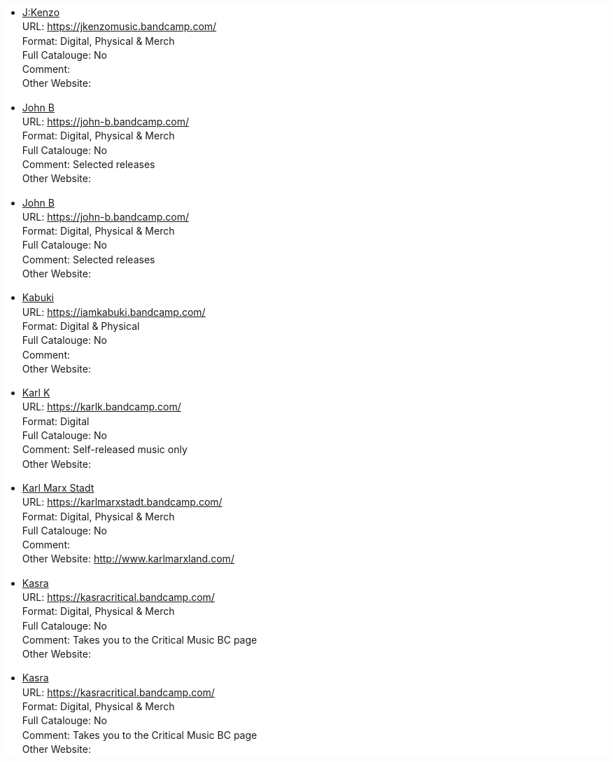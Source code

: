 * [J:Kenzo](https://jkenzomusic.bandcamp.com/music)  
   URL: <https://jkenzomusic.bandcamp.com/>  
   Format: Digital, Physical & Merch  
   Full Catalouge: No  
   Comment:   
   Other Website:   

* [John B](https://john-b.bandcamp.com/music)  
   URL: <https://john-b.bandcamp.com/>  
   Format: Digital, Physical & Merch  
   Full Catalouge: No  
   Comment: Selected releases  
   Other Website:   

* [John B](https://john-b.bandcamp.com/music)  
   URL: <https://john-b.bandcamp.com/>  
   Format: Digital, Physical & Merch  
   Full Catalouge: No  
   Comment: Selected releases  
   Other Website:   

* [Kabuki](https://iamkabuki.bandcamp.com/music)  
   URL: <https://iamkabuki.bandcamp.com/>  
   Format: Digital & Physical  
   Full Catalouge: No  
   Comment:   
   Other Website:   

* [Karl K](https://karlk.bandcamp.com/music)  
   URL: <https://karlk.bandcamp.com/>  
   Format: Digital  
   Full Catalouge: No  
   Comment: Self-released music only  
   Other Website:   

* [Karl Marx Stadt](https://karlmarxstadt.bandcamp.com/music)  
   URL: <https://karlmarxstadt.bandcamp.com/>  
   Format: Digital, Physical & Merch  
   Full Catalouge: No  
   Comment:   
   Other Website: http://www.karlmarxland.com/  

* [Kasra](https://kasracritical.bandcamp.com/music)  
   URL: <https://kasracritical.bandcamp.com/>  
   Format: Digital, Physical & Merch  
   Full Catalouge: No  
   Comment: Takes you to the Critical Music BC page  
   Other Website:   

* [Kasra](https://kasracritical.bandcamp.com/music)  
   URL: <https://kasracritical.bandcamp.com/>  
   Format: Digital, Physical & Merch  
   Full Catalouge: No  
   Comment: Takes you to the Critical Music BC page  
   Other Website:   
